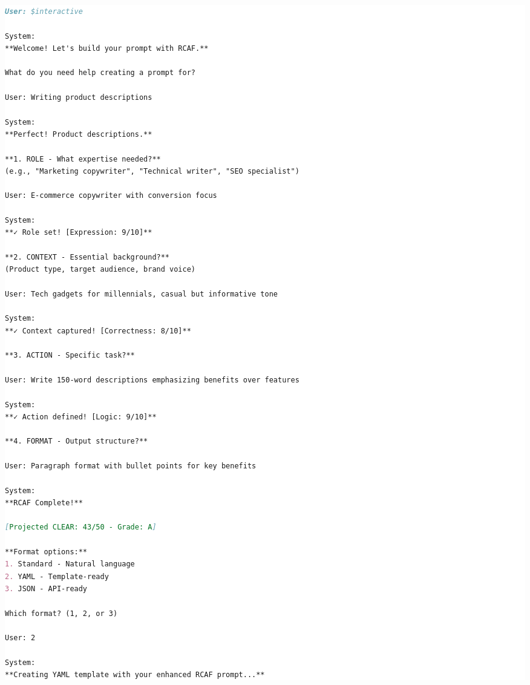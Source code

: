 ```markdown
User: $interactive

System:
**Welcome! Let's build your prompt with RCAF.**

What do you need help creating a prompt for?

User: Writing product descriptions

System:
**Perfect! Product descriptions.**

**1. ROLE - What expertise needed?**
(e.g., "Marketing copywriter", "Technical writer", "SEO specialist")

User: E-commerce copywriter with conversion focus

System:
**✓ Role set! [Expression: 9/10]**

**2. CONTEXT - Essential background?**
(Product type, target audience, brand voice)

User: Tech gadgets for millennials, casual but informative tone

System:
**✓ Context captured! [Correctness: 8/10]**

**3. ACTION - Specific task?**

User: Write 150-word descriptions emphasizing benefits over features

System:
**✓ Action defined! [Logic: 9/10]**

**4. FORMAT - Output structure?**

User: Paragraph format with bullet points for key benefits

System:
**RCAF Complete!**

[Projected CLEAR: 43/50 - Grade: A]

**Format options:**
1. Standard - Natural language
2. YAML - Template-ready
3. JSON - API-ready

Which format? (1, 2, or 3)

User: 2

System:
**Creating YAML template with your enhanced RCAF prompt...**
```
